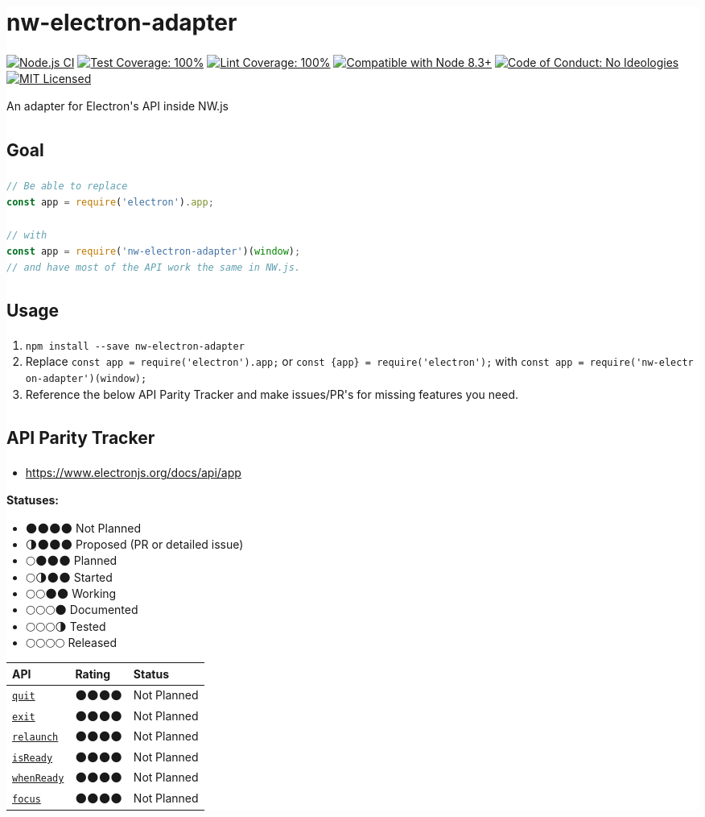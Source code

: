 # nw-electron-adapter

[![Node.js CI](https://github.com/nwutils/nw-electron-adapter/workflows/Node.js%20CI/badge.svg?branch=master)](https://github.com/nwutils/nw-electron-adapter/actions?query=workflow%3A%22Node.js+CI%22+branch%3Amaster) [![Test Coverage: 100%](https://img.shields.io/badge/Test%20Coverage-100%25-brightgreen.svg?logo=jest)](/tests) [![Lint Coverage: 100%](https://img.shields.io/badge/Lint%20Coverage-100%25-brightgreen.svg?logo=eslint)](https://github.com/tjw-lint) [![Compatible with Node 8.3+](https://img.shields.io/badge/Node-%3E%3D8.3.0-brightgreen.svg?logo=Node.js)](/package.json) [![Code of Conduct: No Ideologies](https://img.shields.io/badge/CoC-No%20Ideologies-blue)](/CODE_OF_CONDUCT.md) [![MIT Licensed](https://img.shields.io/badge/License-MIT-brightgreen)](/LICENSE)

An adapter for Electron's API inside NW.js


## Goal

```js
// Be able to replace
const app = require('electron').app;

// with
const app = require('nw-electron-adapter')(window);
// and have most of the API work the same in NW.js.
```


## Usage

1. `npm install --save nw-electron-adapter`
1. Replace `const app = require('electron').app;` or `const {app} = require('electron');` with `const app = require('nw-electron-adapter')(window);`
1. Reference the below API Parity Tracker and make issues/PR's for missing features you need.


## API Parity Tracker

* https://www.electronjs.org/docs/api/app

**Statuses:**

* 🌑🌑🌑🌑 Not Planned
* 🌗🌑🌑🌑 Proposed (PR or detailed issue)
* 🌕🌑🌑🌑 Planned
* 🌕🌗🌑🌑 Started
* 🌕🌕🌑🌑 Working
* 🌕🌕🌕🌑 Documented
* 🌕🌕🌕🌗 Tested
* 🌕🌕🌕🌕 Released

**API**                                                                                   | **Rating** | **Status**
:--                                                                                       | :--        | :--
[`quit`](src/api/quit.js)                                                                 | 🌑🌑🌑🌑 | Not Planned
[`exit`](src/api/exit.js)                                                                 | 🌑🌑🌑🌑 | Not Planned
[`relaunch`](src/api/relaunch.js)                                                         | 🌑🌑🌑🌑 | Not Planned
[`isReady`](src/api/isReady.js)                                                           | 🌑🌑🌑🌑 | Not Planned
[`whenReady`](src/api/whenReady.js)                                                       | 🌑🌑🌑🌑 | Not Planned
[`focus`](src/api/focus.js)                                                               | 🌑🌑🌑🌑 | Not Planned